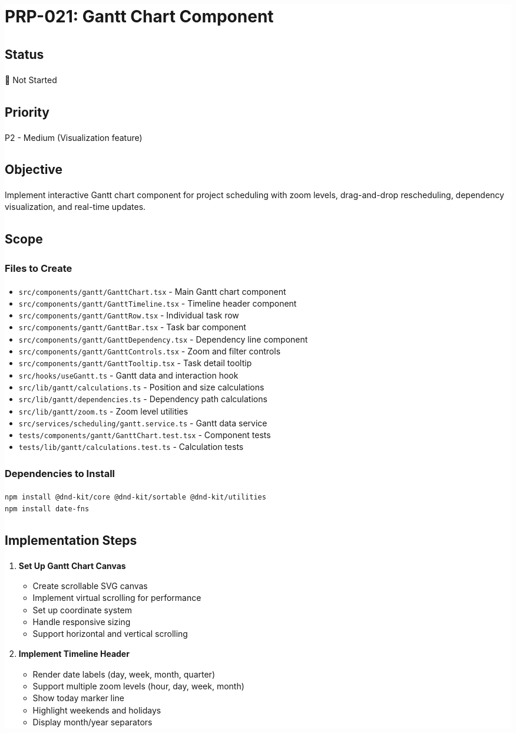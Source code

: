 # PRP-021: Gantt Chart Component

## Status
🔲 Not Started

## Priority
P2 - Medium (Visualization feature)

## Objective
Implement interactive Gantt chart component for project scheduling with zoom levels, drag-and-drop rescheduling, dependency visualization, and real-time updates.

## Scope

### Files to Create
- `src/components/gantt/GanttChart.tsx` - Main Gantt chart component
- `src/components/gantt/GanttTimeline.tsx` - Timeline header component
- `src/components/gantt/GanttRow.tsx` - Individual task row
- `src/components/gantt/GanttBar.tsx` - Task bar component
- `src/components/gantt/GanttDependency.tsx` - Dependency line component
- `src/components/gantt/GanttControls.tsx` - Zoom and filter controls
- `src/components/gantt/GanttTooltip.tsx` - Task detail tooltip
- `src/hooks/useGantt.ts` - Gantt data and interaction hook
- `src/lib/gantt/calculations.ts` - Position and size calculations
- `src/lib/gantt/dependencies.ts` - Dependency path calculations
- `src/lib/gantt/zoom.ts` - Zoom level utilities
- `src/services/scheduling/gantt.service.ts` - Gantt data service
- `tests/components/gantt/GanttChart.test.tsx` - Component tests
- `tests/lib/gantt/calculations.test.ts` - Calculation tests

### Dependencies to Install
```bash
npm install @dnd-kit/core @dnd-kit/sortable @dnd-kit/utilities
npm install date-fns
```

## Implementation Steps

1. **Set Up Gantt Chart Canvas**
   - Create scrollable SVG canvas
   - Implement virtual scrolling for performance
   - Set up coordinate system
   - Handle responsive sizing
   - Support horizontal and vertical scrolling

2. **Implement Timeline Header**
   - Render date labels (day, week, month, quarter)
   - Support multiple zoom levels (hour, day, week, month)
   - Show today marker line
   - Highlight weekends and holidays
   - Display month/year separators
